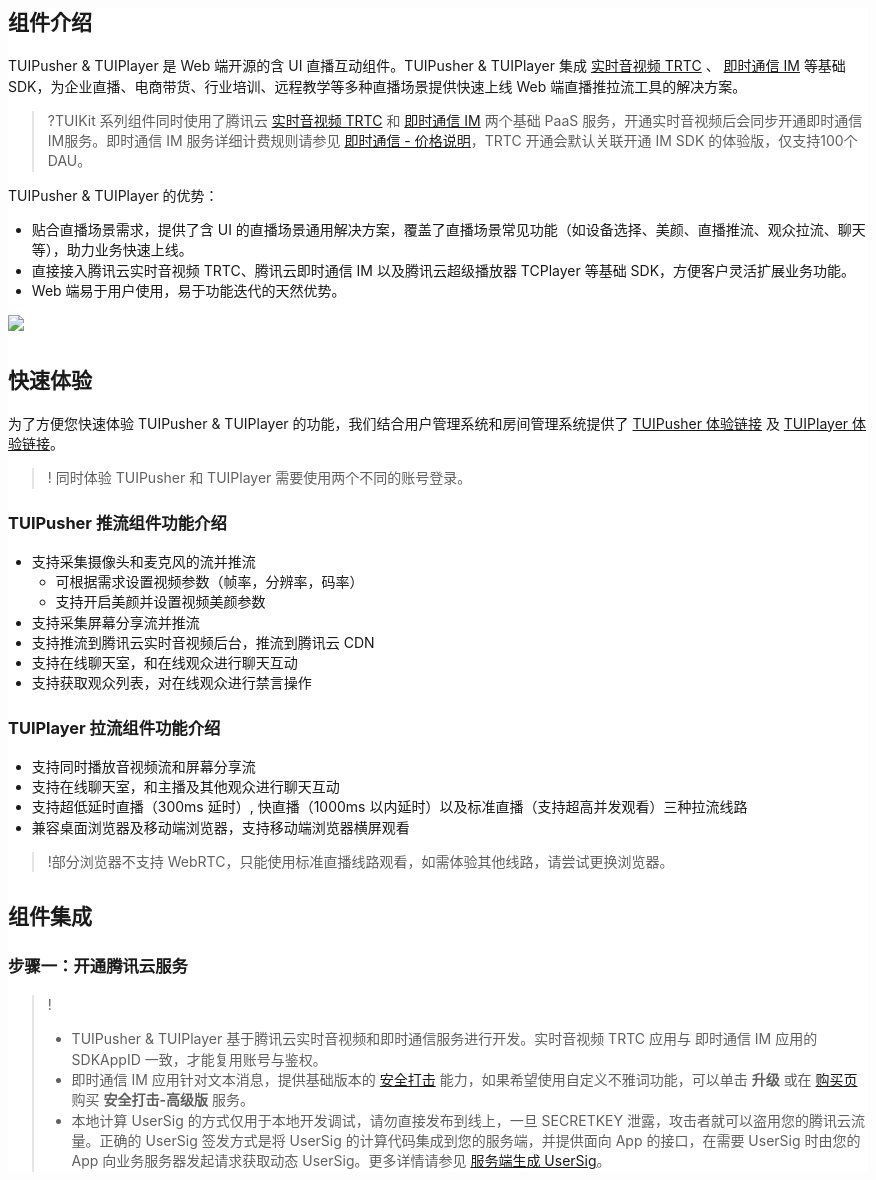 ## 组件介绍

TUIPusher & TUIPlayer 是 Web 端开源的含 UI 直播互动组件。TUIPusher & TUIPlayer 集成 [实时音视频 TRTC](https://cloud.tencent.com/product/trtc) 、 [即时通信 IM](https://cloud.tencent.com/product/im) 等基础 SDK，为企业直播、电商带货、行业培训、远程教学等多种直播场景提供快速上线 Web 端直播推拉流工具的解决方案。

>?TUIKit 系列组件同时使用了腾讯云 [实时音视频 TRTC](https://cloud.tencent.com/document/product/647/16788) 和 [即时通信 IM](https://cloud.tencent.com/document/product/269/42440) 两个基础 PaaS 服务，开通实时音视频后会同步开通即时通信IM服务。即时通信 IM 服务详细计费规则请参见 [即时通信 - 价格说明](https://cloud.tencent.com/document/product/269/11673)，TRTC 开通会默认关联开通 IM SDK 的体验版，仅支持100个 DAU。

TUIPusher & TUIPlayer 的优势：
+ 贴合直播场景需求，提供了含 UI 的直播场景通用解决方案，覆盖了直播场景常见功能（如设备选择、美颜、直播推流、观众拉流、聊天等），助力业务快速上线。
+ 直接接入腾讯云实时音视频 TRTC、腾讯云即时通信 IM 以及腾讯云超级播放器 TCPlayer 等基础 SDK，方便客户灵活扩展业务功能。
+ Web 端易于用户使用，易于功能迭代的天然优势。

![](https://qcloudimg.tencent-cloud.cn/raw/d36ecef9608d14b1168df3748558d714.png)

## 快速体验

为了方便您快速体验 TUIPusher & TUIPlayer 的功能，我们结合用户管理系统和房间管理系统提供了 [TUIPusher 体验链接](https://web.sdk.qcloud.com/component/tuiliveroom/tuipusher/login.html) 及 [TUIPlayer 体验链接](https://web.sdk.qcloud.com/component/tuiliveroom/tuiplayer/login.html)。
>! 同时体验 TUIPusher 和 TUIPlayer 需要使用两个不同的账号登录。 

### TUIPusher 推流组件功能介绍
- 支持采集摄像头和麦克风的流并推流
  - 可根据需求设置视频参数（帧率，分辨率，码率）
  - 支持开启美颜并设置视频美颜参数
- 支持采集屏幕分享流并推流
- 支持推流到腾讯云实时音视频后台，推流到腾讯云 CDN
- 支持在线聊天室，和在线观众进行聊天互动
- 支持获取观众列表，对在线观众进行禁言操作

### TUIPlayer 拉流组件功能介绍
- 支持同时播放音视频流和屏幕分享流
- 支持在线聊天室，和主播及其他观众进行聊天互动
- 支持超低延时直播（300ms 延时）, 快直播（1000ms 以内延时）以及标准直播（支持超高并发观看）三种拉流线路
- 兼容桌面浏览器及移动端浏览器，支持移动端浏览器横屏观看

> !部分浏览器不支持 WebRTC，只能使用标准直播线路观看，如需体验其他线路，请尝试更换浏览器。

## 组件集成

### 步骤一：开通腾讯云服务

> !
> - TUIPusher & TUIPlayer 基于腾讯云实时音视频和即时通信服务进行开发。实时音视频 TRTC 应用与 即时通信 IM 应用的 SDKAppID 一致，才能复用账号与鉴权。
> - 即时通信 IM 应用针对文本消息，提供基础版本的 [安全打击](https://cloud.tencent.com/document/product/269/47170) 能力，如果希望使用自定义不雅词功能，可以单击 **升级** 或在 [购买页](https://buy.cloud.tencent.com/avc?position=1400399435) 购买 **安全打击-高级版** 服务。
> - 本地计算 UserSig 的方式仅用于本地开发调试，请勿直接发布到线上，一旦 SECRETKEY 泄露，攻击者就可以盗用您的腾讯云流量。正确的 UserSig 签发方式是将 UserSig 的计算代码集成到您的服务端，并提供面向 App 的接口，在需要 UserSig 时由您的 App 向业务服务器发起请求获取动态 UserSig。更多详情请参见 [服务端生成 UserSig](https://cloud.tencent.com/document/product/269/32688#GeneratingdynamicUserSig)。
